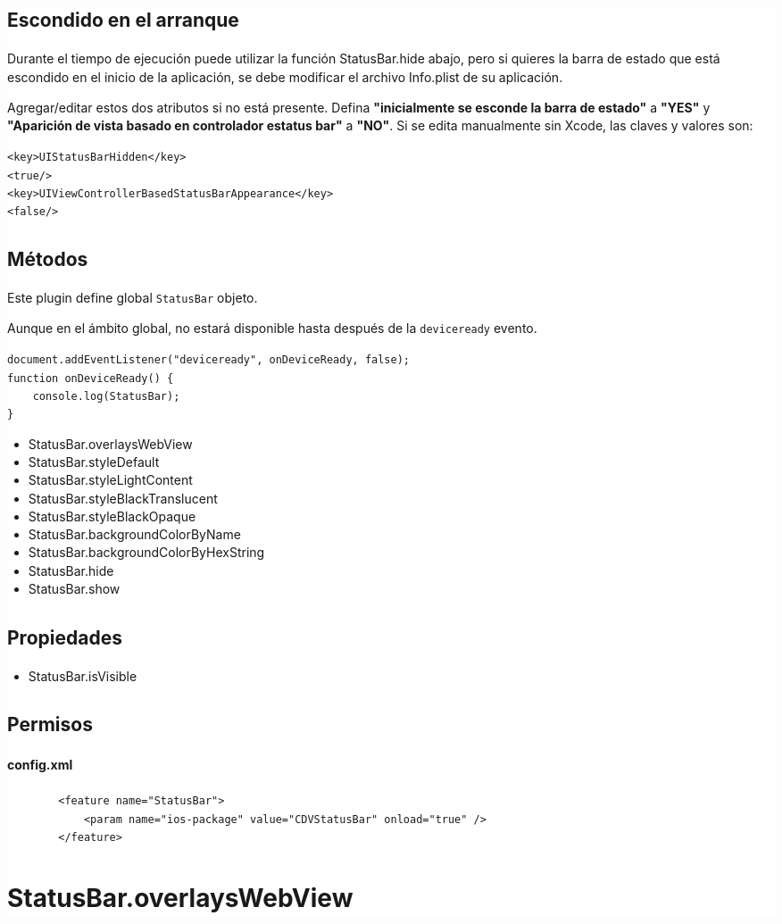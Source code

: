 ## Escondido en el arranque

Durante el tiempo de ejecución puede utilizar la función StatusBar.hide abajo, pero si quieres la barra de estado que está escondido en el inicio de la aplicación, se debe modificar el archivo Info.plist de su aplicación.

Agregar/editar estos dos atributos si no está presente. Defina **"inicialmente se esconde la barra de estado"** a **"YES"** y **"Aparición de vista basado en controlador estatus bar"** a **"NO"**. Si se edita manualmente sin Xcode, las claves y valores son:

    <key>UIStatusBarHidden</key>
    <true/>
    <key>UIViewControllerBasedStatusBarAppearance</key>
    <false/>
    

## Métodos

Este plugin define global `StatusBar` objeto.

Aunque en el ámbito global, no estará disponible hasta después de la `deviceready` evento.

    document.addEventListener("deviceready", onDeviceReady, false);
    function onDeviceReady() {
        console.log(StatusBar);
    }
    

  * StatusBar.overlaysWebView
  * StatusBar.styleDefault
  * StatusBar.styleLightContent
  * StatusBar.styleBlackTranslucent
  * StatusBar.styleBlackOpaque
  * StatusBar.backgroundColorByName
  * StatusBar.backgroundColorByHexString
  * StatusBar.hide
  * StatusBar.show

## Propiedades

  * StatusBar.isVisible

## Permisos

#### config.xml

            <feature name="StatusBar">
                <param name="ios-package" value="CDVStatusBar" onload="true" />
            </feature>
    

# StatusBar.overlaysWebView

